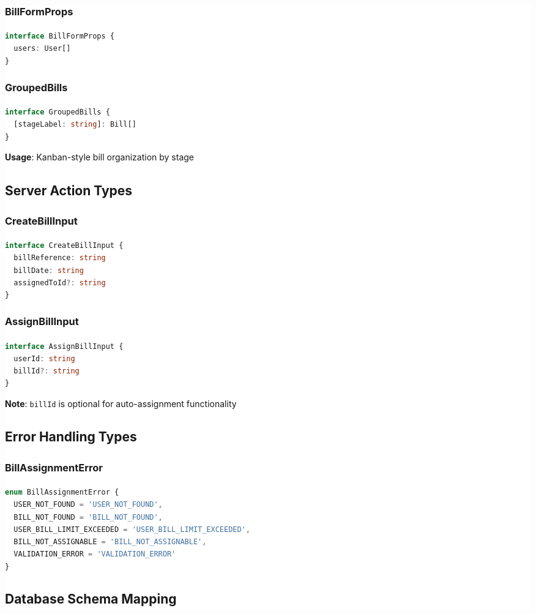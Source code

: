 ### BillFormProps
```typescript
interface BillFormProps {
  users: User[]
}
```

### GroupedBills
```typescript
interface GroupedBills {
  [stageLabel: string]: Bill[]
}
```

**Usage**: Kanban-style bill organization by stage

## Server Action Types

### CreateBillInput
```typescript
interface CreateBillInput {
  billReference: string
  billDate: string
  assignedToId?: string
}
```

### AssignBillInput
```typescript
interface AssignBillInput {
  userId: string
  billId?: string
}
```

**Note**: `billId` is optional for auto-assignment functionality

## Error Handling Types

### BillAssignmentError
```typescript
enum BillAssignmentError {
  USER_NOT_FOUND = 'USER_NOT_FOUND',
  BILL_NOT_FOUND = 'BILL_NOT_FOUND',
  USER_BILL_LIMIT_EXCEEDED = 'USER_BILL_LIMIT_EXCEEDED',
  BILL_NOT_ASSIGNABLE = 'BILL_NOT_ASSIGNABLE',
  VALIDATION_ERROR = 'VALIDATION_ERROR'
}
```

## Database Schema Mapping
